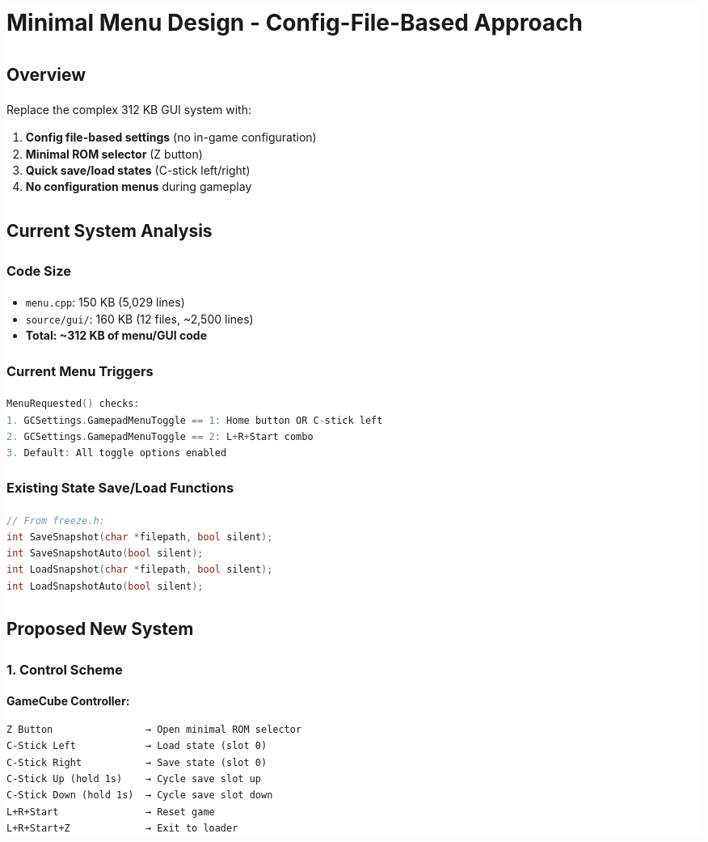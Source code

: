 # Minimal Menu Design - Config-File-Based Approach

## Overview

Replace the complex 312 KB GUI system with:
1. **Config file-based settings** (no in-game configuration)
2. **Minimal ROM selector** (Z button)
3. **Quick save/load states** (C-stick left/right)
4. **No configuration menus** during gameplay

## Current System Analysis

### Code Size
- `menu.cpp`: 150 KB (5,029 lines)
- `source/gui/`: 160 KB (12 files, ~2,500 lines)
- **Total: ~312 KB of menu/GUI code**

### Current Menu Triggers
```cpp
MenuRequested() checks:
1. GCSettings.GamepadMenuToggle == 1: Home button OR C-stick left
2. GCSettings.GamepadMenuToggle == 2: L+R+Start combo
3. Default: All toggle options enabled
```

### Existing State Save/Load Functions
```cpp
// From freeze.h:
int SaveSnapshot(char *filepath, bool silent);
int SaveSnapshotAuto(bool silent);
int LoadSnapshot(char *filepath, bool silent);
int LoadSnapshotAuto(bool silent);
```

## Proposed New System

### 1. Control Scheme

**GameCube Controller:**
```
Z Button                → Open minimal ROM selector
C-Stick Left            → Load state (slot 0)
C-Stick Right           → Save state (slot 0)
C-Stick Up (hold 1s)    → Cycle save slot up
C-Stick Down (hold 1s)  → Cycle save slot down
L+R+Start               → Reset game
L+R+Start+Z             → Exit to loader
```
